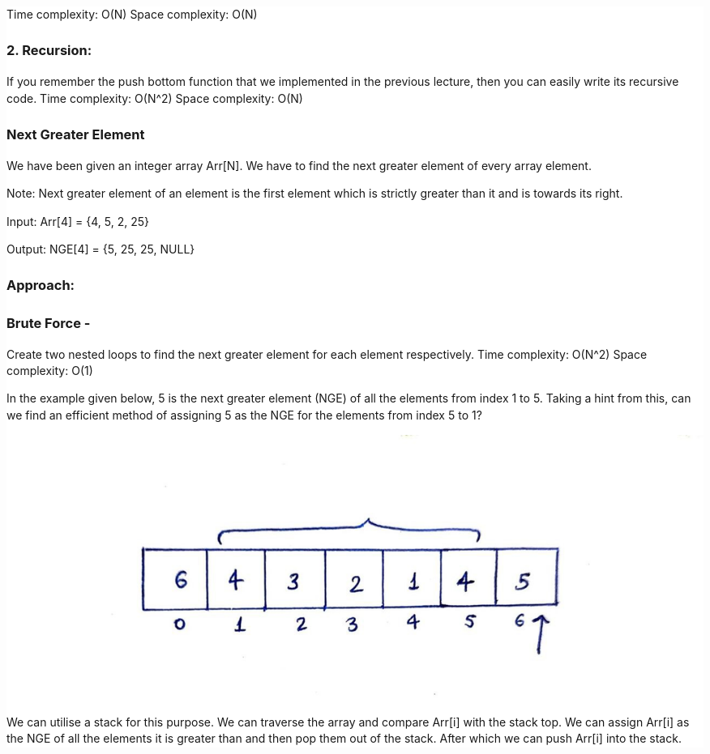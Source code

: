 Time complexity: O(N)
Space complexity: O(N)

### 2. Recursion: 
If you remember the push bottom function that we implemented in the previous lecture, then you can easily write its recursive code.
   Time complexity: O(N^2)
   Space complexity: O(N)

### Next Greater Element
We have been given an integer array Arr[N]. We have to find the next greater element of every array element.

Note: Next greater element of an element is the first element which is strictly greater than it and is towards its right.

Input: Arr[4] = {4, 5, 2, 25}

Output: NGE[4] = {5, 25, 25, NULL}

### Approach:

### Brute Force - 
Create two nested loops to find the next greater element for each element respectively.
Time complexity: O(N^2)
Space complexity: O(1)

In the example given below, 5 is the next greater element (NGE) of all the elements from index 1 to 5. Taking a hint from this, can we find an efficient method of assigning 5 as the NGE for the elements from index 5 to 1?

![img_9.png](img_9.png)

We can utilise a stack for this purpose. We can traverse the array and compare Arr[i] with the stack top. We can assign Arr[i] as the NGE of all the elements it is greater than and then pop them out of the stack. After which we can push Arr[i] into the stack.
